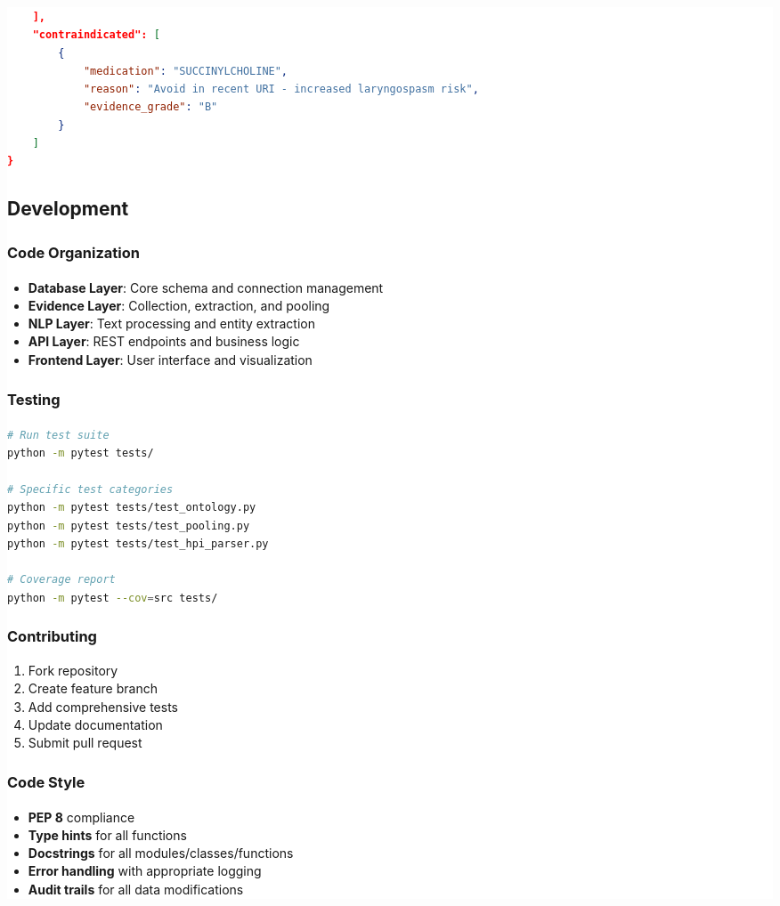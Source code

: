 ```json
    ],
    "contraindicated": [
        {
            "medication": "SUCCINYLCHOLINE",
            "reason": "Avoid in recent URI - increased laryngospasm risk",
            "evidence_grade": "B"
        }
    ]
}
```

## Development

### Code Organization

- **Database Layer**: Core schema and connection management
- **Evidence Layer**: Collection, extraction, and pooling
- **NLP Layer**: Text processing and entity extraction
- **API Layer**: REST endpoints and business logic
- **Frontend Layer**: User interface and visualization

### Testing

```bash
# Run test suite
python -m pytest tests/

# Specific test categories
python -m pytest tests/test_ontology.py
python -m pytest tests/test_pooling.py
python -m pytest tests/test_hpi_parser.py

# Coverage report
python -m pytest --cov=src tests/
```

### Contributing

1. Fork repository
2. Create feature branch
3. Add comprehensive tests
4. Update documentation
5. Submit pull request

### Code Style

- **PEP 8** compliance
- **Type hints** for all functions
- **Docstrings** for all modules/classes/functions
- **Error handling** with appropriate logging
- **Audit trails** for all data modifications
